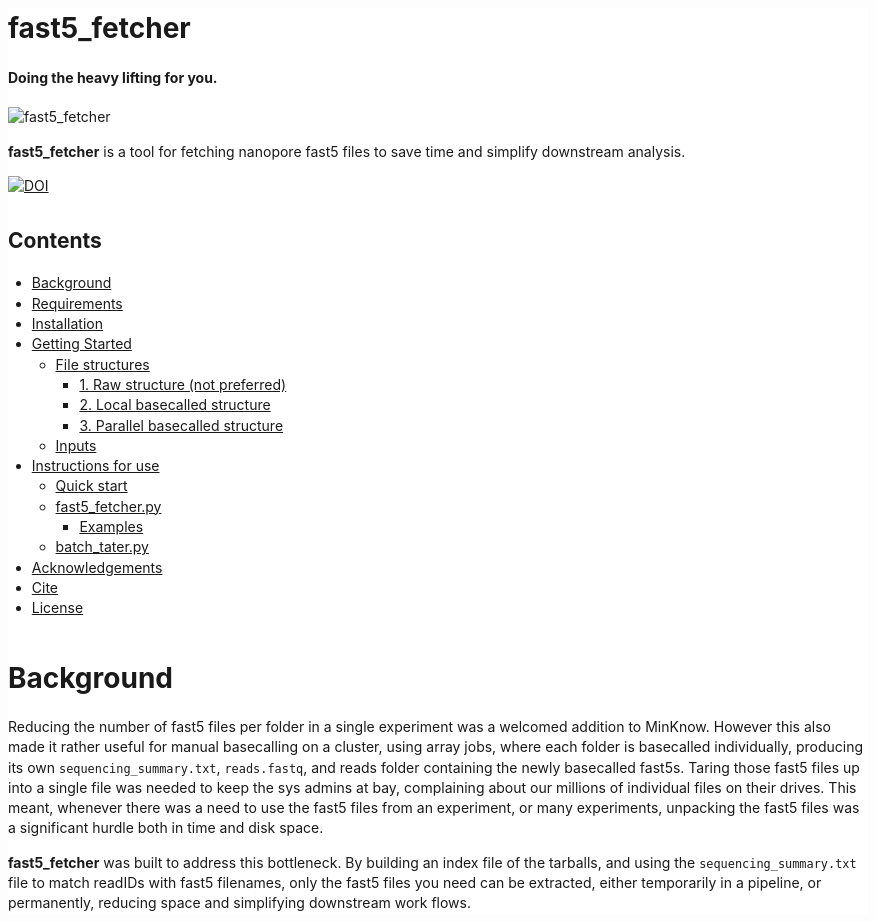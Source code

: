 # fast5_fetcher

#### Doing the heavy lifting for you.

<p align="left"><img src="images/fetch.jpg" alt="fast5_fetcher" width="30%" height="30%"></p>

**fast5_fetcher** is a tool for fetching nanopore fast5 files to save time and simplify downstream analysis.

[![DOI](https://zenodo.org/badge/DOI/10.5281/zenodo.1413903.svg)](https://doi.org/10.5281/zenodo.1413903)

## Contents



-   [Background](#Background)
-   [Requirements](#Requirements)
-   [Installation](#installation)
-   [Getting Started](<#Getting Started>)
    -   [File structures](<#File structures>)
        -   [1. Raw structure (not preferred)](<#1. Raw structure>)
        -   [2. Local basecalled structure](<#2. Local basecalled structure>)
        -   [3. Parallel basecalled structure](<#3. Parallel basecalled structure>)
    -   [Inputs](#Inputs)
-   [Instructions for use](<#Instructions for use>)
    -   [Quick start](<#Quick start>)
    -   [fast5_fetcher.py](#fast5_fetcher.py)
        -   [Examples](#Examples)
    -   [batch_tater.py](#batch_tater.py)
-   [Acknowledgements](#Acknowledgements)
-   [Cite](#Cite)
-   [License](#License)
    <!--te-->

# Background

Reducing the number of fast5 files per folder in a single experiment was a welcomed addition to MinKnow. However this also made it rather useful for manual basecalling on a cluster, using array jobs, where each folder is basecalled individually, producing its own `sequencing_summary.txt`, `reads.fastq`, and reads folder containing the newly basecalled fast5s. Taring those fast5 files up into a single file was needed to keep the sys admins at bay, complaining about our millions of individual files on their drives. This meant, whenever there was a need to use the fast5 files from an experiment, or many experiments, unpacking the fast5 files was a significant hurdle both in time and disk space.

**fast5_fetcher** was built to  address this bottleneck. By building an index file of the tarballs, and using the `sequencing_summary.txt` file to match readIDs with fast5 filenames, only the fast5 files you need can be  extracted, either temporarily in a pipeline, or permanently, reducing space and simplifying downstream work flows.
